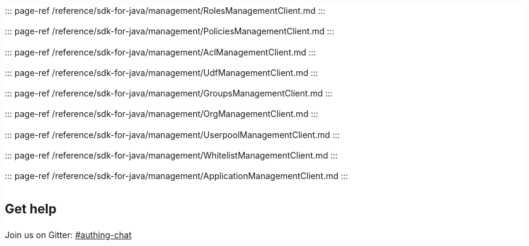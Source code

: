 ::: page-ref /reference/sdk-for-java/management/RolesManagementClient.md
:::

::: page-ref /reference/sdk-for-java/management/PoliciesManagementClient.md
:::

::: page-ref /reference/sdk-for-java/management/AclManagementClient.md
:::

::: page-ref /reference/sdk-for-java/management/UdfManagementClient.md
:::

::: page-ref /reference/sdk-for-java/management/GroupsManagementClient.md
:::

::: page-ref /reference/sdk-for-java/management/OrgManagementClient.md
:::

::: page-ref /reference/sdk-for-java/management/UserpoolManagementClient.md
:::

::: page-ref /reference/sdk-for-java/management/WhitelistManagementClient.md
:::

::: page-ref /reference/sdk-for-java/management/ApplicationManagementClient.md
:::

## Get help

Join us on Gitter: [#authing-chat](https://gitter.im/authing-chat/community)

